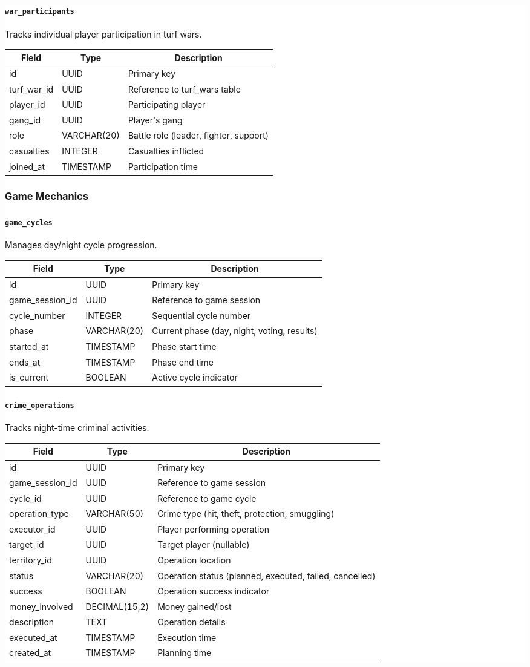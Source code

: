 #### `war_participants`
Tracks individual player participation in turf wars.

| Field | Type | Description |
|-------|------|-------------|
| id | UUID | Primary key |
| turf_war_id | UUID | Reference to turf_wars table |
| player_id | UUID | Participating player |
| gang_id | UUID | Player's gang |
| role | VARCHAR(20) | Battle role (leader, fighter, support) |
| casualties | INTEGER | Casualties inflicted |
| joined_at | TIMESTAMP | Participation time |

### Game Mechanics

#### `game_cycles`
Manages day/night cycle progression.

| Field | Type | Description |
|-------|------|-------------|
| id | UUID | Primary key |
| game_session_id | UUID | Reference to game session |
| cycle_number | INTEGER | Sequential cycle number |
| phase | VARCHAR(20) | Current phase (day, night, voting, results) |
| started_at | TIMESTAMP | Phase start time |
| ends_at | TIMESTAMP | Phase end time |
| is_current | BOOLEAN | Active cycle indicator |

#### `crime_operations`
Tracks night-time criminal activities.

| Field | Type | Description |
|-------|------|-------------|
| id | UUID | Primary key |
| game_session_id | UUID | Reference to game session |
| cycle_id | UUID | Reference to game cycle |
| operation_type | VARCHAR(50) | Crime type (hit, theft, protection, smuggling) |
| executor_id | UUID | Player performing operation |
| target_id | UUID | Target player (nullable) |
| territory_id | UUID | Operation location |
| status | VARCHAR(20) | Operation status (planned, executed, failed, cancelled) |
| success | BOOLEAN | Operation success indicator |
| money_involved | DECIMAL(15,2) | Money gained/lost |
| description | TEXT | Operation details |
| executed_at | TIMESTAMP | Execution time |
| created_at | TIMESTAMP | Planning time |